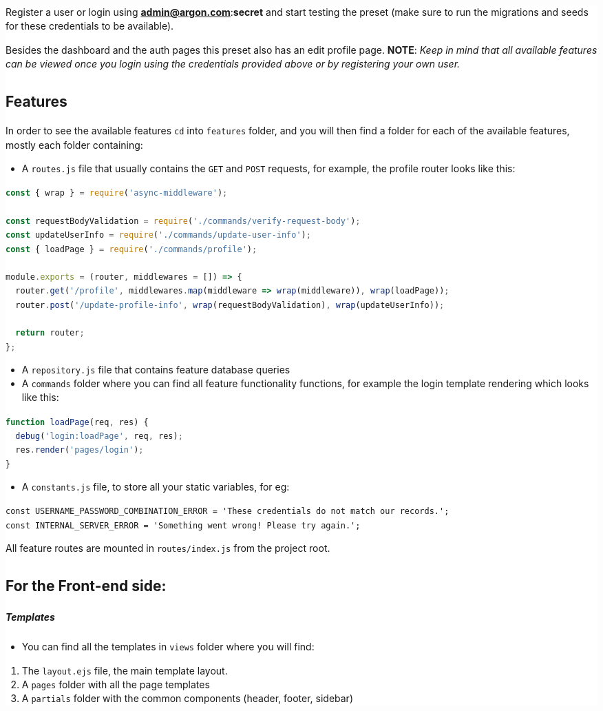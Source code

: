 Register a user or login using **admin@argon.com**:**secret** and start testing the preset (make sure to run the migrations and seeds for these credentials to be available).

Besides the dashboard and the auth pages this preset also has an edit profile page.
**NOTE**: _Keep in mind that all available features can be viewed once you login using the credentials provided above or by registering your own user._

## Features

In order to see the available features `cd` into `features` folder, and you will then find a folder for each of the available features, mostly each folder containing:

- A `routes.js` file that usually contains the `GET` and `POST` requests, for example, the profile router looks like this:

```javascript
const { wrap } = require('async-middleware');

const requestBodyValidation = require('./commands/verify-request-body');
const updateUserInfo = require('./commands/update-user-info');
const { loadPage } = require('./commands/profile');

module.exports = (router, middlewares = []) => {
  router.get('/profile', middlewares.map(middleware => wrap(middleware)), wrap(loadPage));
  router.post('/update-profile-info', wrap(requestBodyValidation), wrap(updateUserInfo));

  return router;
};
```

- A `repository.js` file that contains feature database queries
- A `commands` folder where you can find all feature functionality functions, for example the login template rendering which looks like this:

```javascript
function loadPage(req, res) {
  debug('login:loadPage', req, res);
  res.render('pages/login');
}
```
- A `constants.js` file, to store all your static variables, for eg:

```
const USERNAME_PASSWORD_COMBINATION_ERROR = 'These credentials do not match our records.';
const INTERNAL_SERVER_ERROR = 'Something went wrong! Please try again.';
```

All feature routes are mounted in `routes/index.js` from the project root.

## For the Front-end side:

##### Templates

- You can find all the templates in `views` folder where you will find:
1. The `layout.ejs` file, the main template layout.
2. A `pages` folder with all the page templates
3. A `partials` folder with the common components (header, footer, sidebar)
